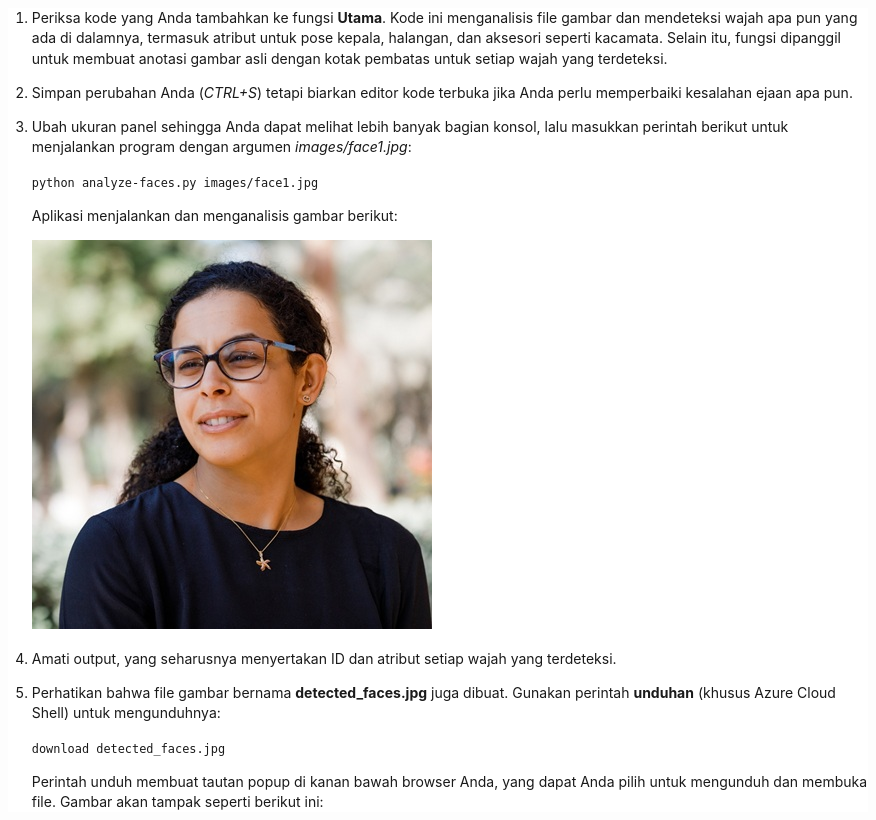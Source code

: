 1. Periksa kode yang Anda tambahkan ke fungsi **Utama**. Kode ini menganalisis file gambar dan mendeteksi wajah apa pun yang ada di dalamnya, termasuk atribut untuk pose kepala, halangan, dan aksesori seperti kacamata. Selain itu, fungsi dipanggil untuk membuat anotasi gambar asli dengan kotak pembatas untuk setiap wajah yang terdeteksi.
1. Simpan perubahan Anda (*CTRL+S*) tetapi biarkan editor kode terbuka jika Anda perlu memperbaiki kesalahan ejaan apa pun.

1. Ubah ukuran panel sehingga Anda dapat melihat lebih banyak bagian konsol, lalu masukkan perintah berikut untuk menjalankan program dengan argumen *images/face1.jpg*:

    ```
   python analyze-faces.py images/face1.jpg
    ```

    Aplikasi menjalankan dan menganalisis gambar berikut:

    ![Foto patung seseorang.](../media/face1.jpg)

1. Amati output, yang seharusnya menyertakan ID dan atribut setiap wajah yang terdeteksi. 
1. Perhatikan bahwa file gambar bernama **detected_faces.jpg** juga dibuat. Gunakan perintah **unduhan** (khusus Azure Cloud Shell) untuk mengunduhnya:

    ```
   download detected_faces.jpg
    ```

    Perintah unduh membuat tautan popup di kanan bawah browser Anda, yang dapat Anda pilih untuk mengunduh dan membuka file. Gambar akan tampak seperti berikut ini:
